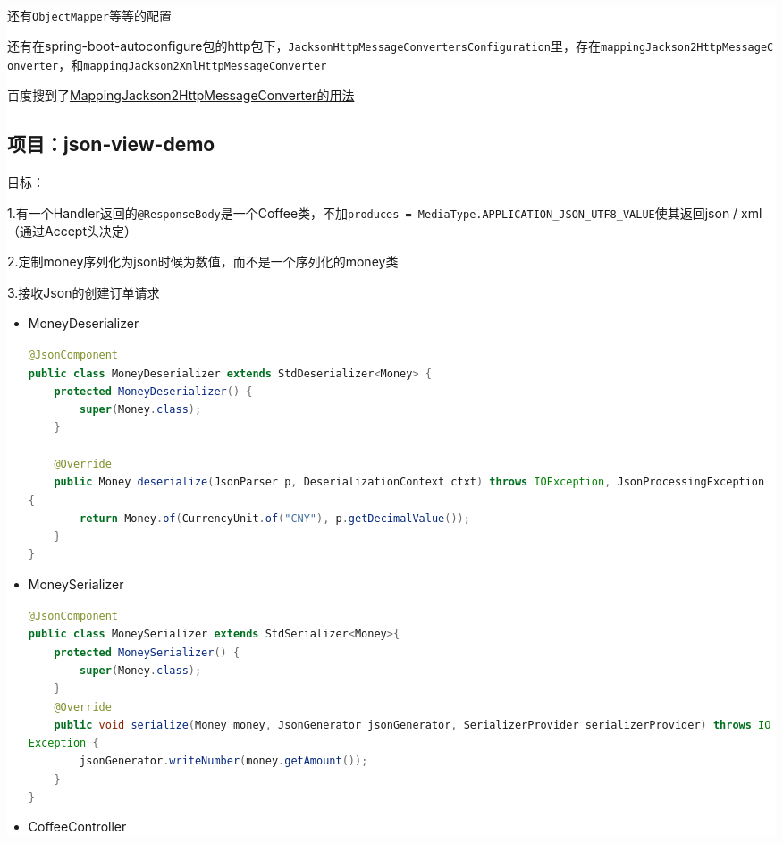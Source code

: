 还有`ObjectMapper`等等的配置

还有在spring-boot-autoconfigure包的http包下，`JacksonHttpMessageConvertersConfiguration`里，存在`mappingJackson2HttpMessageConverter`，和`mappingJackson2XmlHttpMessageConverter`

百度搜到了[MappingJackson2HttpMessageConverter的用法](<https://blog.csdn.net/m0_38016299/article/details/78338048>)



## 项目：json-view-demo

目标：

1.有一个Handler返回的`@ResponseBody`是一个Coffee类，不加`produces = MediaType.APPLICATION_JSON_UTF8_VALUE`使其返回json / xml  （通过Accept头决定）

2.定制money序列化为json时候为数值，而不是一个序列化的money类

3.接收Json的创建订单请求



- MoneyDeserializer

  ```java
  @JsonComponent
  public class MoneyDeserializer extends StdDeserializer<Money> {
      protected MoneyDeserializer() {
          super(Money.class);
      }
  
      @Override
      public Money deserialize(JsonParser p, DeserializationContext ctxt) throws IOException, JsonProcessingException {
          return Money.of(CurrencyUnit.of("CNY"), p.getDecimalValue());
      }
  }
  
  ```

- MoneySerializer

  ```java
  @JsonComponent
  public class MoneySerializer extends StdSerializer<Money>{
      protected MoneySerializer() {
          super(Money.class);
      }
      @Override
      public void serialize(Money money, JsonGenerator jsonGenerator, SerializerProvider serializerProvider) throws IOException {
          jsonGenerator.writeNumber(money.getAmount());
      }
  }
  ```

- CoffeeController

